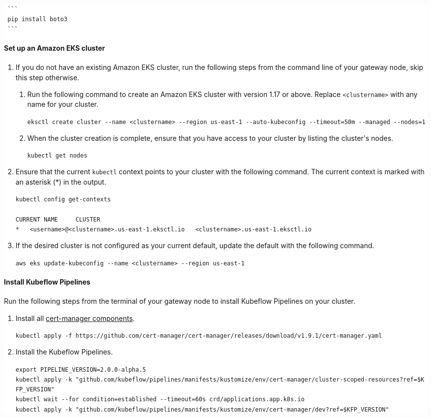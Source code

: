      ```
     pip install boto3
     ```

#### Set up an Amazon EKS cluster<a name="set-up-anamazon-eks-cluster"></a>

1. If you do not have an existing Amazon EKS cluster, run the following steps from the command line of your gateway node, skip this step otherwise\.

   1. Run the following command to create an Amazon EKS cluster with version 1\.17 or above\. Replace `<clustername>` with any name for your cluster\. 

      ```
      eksctl create cluster --name <clustername> --region us-east-1 --auto-kubeconfig --timeout=50m --managed --nodes=1
      ```

   1. When the cluster creation is complete, ensure that you have access to your cluster by listing the cluster's nodes\. 

      ```
      kubectl get nodes
      ```

1. Ensure that the current `kubectl` context points to your cluster with the following command\. The current context is marked with an asterisk \(\*\) in the output\.

   ```
   kubectl config get-contexts
   
   CURRENT NAME     CLUSTER
   *   <username>@<clustername>.us-east-1.eksctl.io   <clustername>.us-east-1.eksctl.io
   ```

1. If the desired cluster is not configured as your current default, update the default with the following command\. 

   ```
   aws eks update-kubeconfig --name <clustername> --region us-east-1
   ```

#### Install Kubeflow Pipelines<a name="install-kubeflow-pipelines"></a>

Run the following steps from the terminal of your gateway node to install Kubeflow Pipelines on your cluster\.

1. Install all [cert\-manager components](https://cert-manager.io/docs/installation/kubectl/)\.

   ```
   kubectl apply -f https://github.com/cert-manager/cert-manager/releases/download/v1.9.1/cert-manager.yaml
   ```

1. Install the Kubeflow Pipelines\.

   ```
   export PIPELINE_VERSION=2.0.0-alpha.5
   kubectl apply -k "github.com/kubeflow/pipelines/manifests/kustomize/env/cert-manager/cluster-scoped-resources?ref=$KFP_VERSION"
   kubectl wait --for condition=established --timeout=60s crd/applications.app.k8s.io
   kubectl apply -k "github.com/kubeflow/pipelines/manifests/kustomize/env/cert-manager/dev?ref=$KFP_VERSION"
   ```
